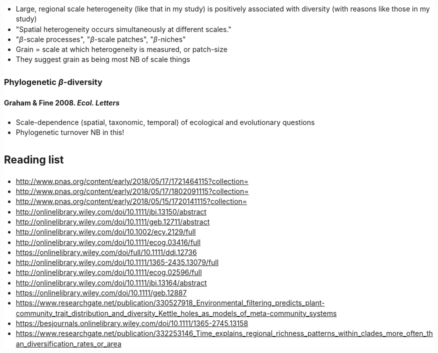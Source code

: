 - Large, regional scale heterogeneity (like that in my study) is positively associated with diversity (with reasons like those in my study)
- "Spatial heterogeneity occurs simultaneously at different scales."
- "$\beta$-scale processes", "$\beta$-scale patches", "$\beta$-niches"
- Grain = scale at which heterogeneity is measured, or patch-size
- They suggest grain as being most NB of scale things

### Phylogenetic $\beta$-diversity

#### Graham & Fine 2008. _Ecol. Letters_

- Scale-dependence (spatial, taxonomic, temporal) of ecological and evolutionary questions
- Phylogenetic turnover NB in this!

## Reading list

- http://www.pnas.org/content/early/2018/05/17/1721464115?collection=
- http://www.pnas.org/content/early/2018/05/17/1802091115?collection=
- http://www.pnas.org/content/early/2018/05/15/1720141115?collection=
- http://onlinelibrary.wiley.com/doi/10.1111/jbi.13150/abstract
- http://onlinelibrary.wiley.com/doi/10.1111/geb.12711/abstract
- http://onlinelibrary.wiley.com/doi/10.1002/ecy.2129/full
- http://onlinelibrary.wiley.com/doi/10.1111/ecog.03416/full
- https://onlinelibrary.wiley.com/doi/full/10.1111/ddi.12736
- http://onlinelibrary.wiley.com/doi/10.1111/1365-2435.13079/full
- http://onlinelibrary.wiley.com/doi/10.1111/ecog.02596/full
- http://onlinelibrary.wiley.com/doi/10.1111/jbi.13164/abstract
- https://onlinelibrary.wiley.com/doi/10.1111/geb.12887
- https://www.researchgate.net/publication/330527918_Environmental_filtering_predicts_plant-community_trait_distribution_and_diversity_Kettle_holes_as_models_of_meta-community_systems
- https://besjournals.onlinelibrary.wiley.com/doi/10.1111/1365-2745.13158
- https://www.researchgate.net/publication/332253146_Time_explains_regional_richness_patterns_within_clades_more_often_than_diversification_rates_or_area
